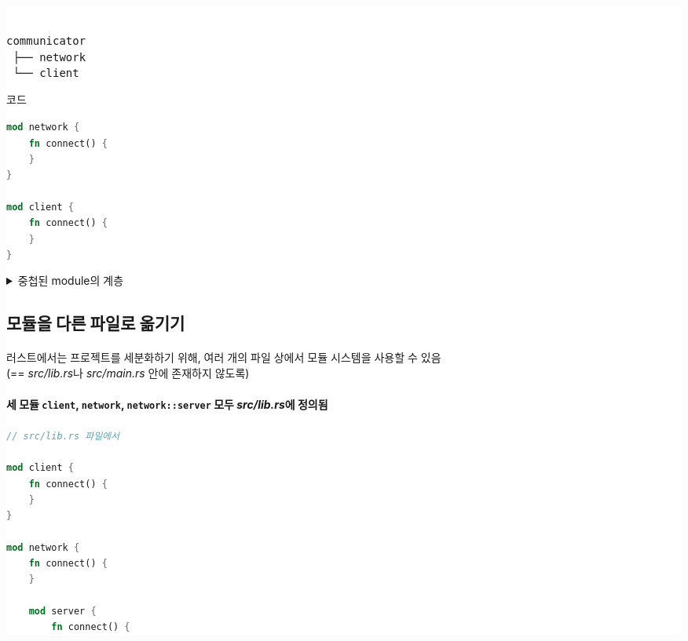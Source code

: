 <br> 
<pre>
communicator
 ├── network
 └── client
</pre>

코드
```rust
mod network {
    fn connect() {
    }
}

mod client {
    fn connect() {
    }
}
```
</details>

<details><summary>중첩된 module의 계층</summary></details>

## 모듈을 다른 파일로 옮기기
러스트에서는 프로젝트를 세분화하기 위해, 여러 개의 파일 상에서 모듈 시스템을 사용할 수 있음<br>(== *src/lib.rs*나 *src/main.rs* 안에 존재하지 않도록)

#### 세 모듈 ```client```, ```network```, ```network::server``` 모두 *src/lib.rs*에 정의됨
```rust
// src/lib.rs 파일에서

mod client {
    fn connect() {
    }
}

mod network {
    fn connect() {
    }

    mod server {
        fn connect() {
```